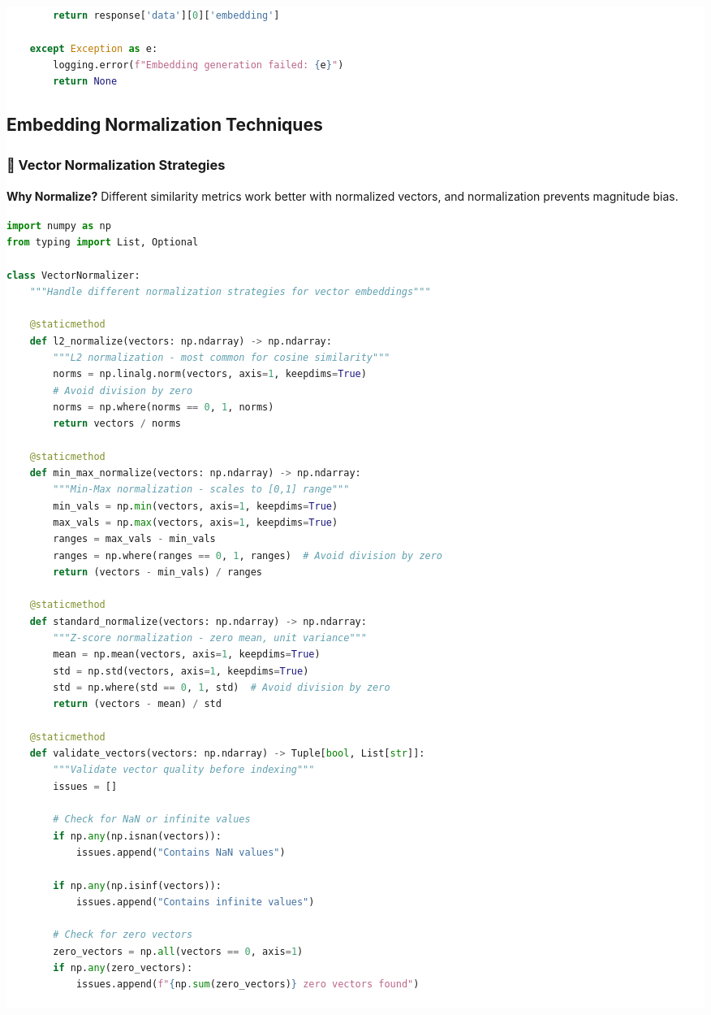 ```python
        return response['data'][0]['embedding']
    
    except Exception as e:
        logging.error(f"Embedding generation failed: {e}")
        return None
```


## Embedding Normalization Techniques

### **📐 Vector Normalization Strategies**

**Why Normalize?** Different similarity metrics work better with normalized vectors, and normalization prevents magnitude bias.

```python
import numpy as np
from typing import List, Optional

class VectorNormalizer:
    """Handle different normalization strategies for vector embeddings"""
    
    @staticmethod
    def l2_normalize(vectors: np.ndarray) -> np.ndarray:
        """L2 normalization - most common for cosine similarity"""
        norms = np.linalg.norm(vectors, axis=1, keepdims=True)
        # Avoid division by zero
        norms = np.where(norms == 0, 1, norms)
        return vectors / norms
    
    @staticmethod
    def min_max_normalize(vectors: np.ndarray) -> np.ndarray:
        """Min-Max normalization - scales to [0,1] range"""
        min_vals = np.min(vectors, axis=1, keepdims=True)
        max_vals = np.max(vectors, axis=1, keepdims=True)
        ranges = max_vals - min_vals
        ranges = np.where(ranges == 0, 1, ranges)  # Avoid division by zero
        return (vectors - min_vals) / ranges
    
    @staticmethod
    def standard_normalize(vectors: np.ndarray) -> np.ndarray:
        """Z-score normalization - zero mean, unit variance"""
        mean = np.mean(vectors, axis=1, keepdims=True)
        std = np.std(vectors, axis=1, keepdims=True)
        std = np.where(std == 0, 1, std)  # Avoid division by zero
        return (vectors - mean) / std
    
    @staticmethod
    def validate_vectors(vectors: np.ndarray) -> Tuple[bool, List[str]]:
        """Validate vector quality before indexing"""
        issues = []
        
        # Check for NaN or infinite values
        if np.any(np.isnan(vectors)):
            issues.append("Contains NaN values")
        
        if np.any(np.isinf(vectors)):
            issues.append("Contains infinite values")
        
        # Check for zero vectors
        zero_vectors = np.all(vectors == 0, axis=1)
        if np.any(zero_vectors):
            issues.append(f"{np.sum(zero_vectors)} zero vectors found")
        
```